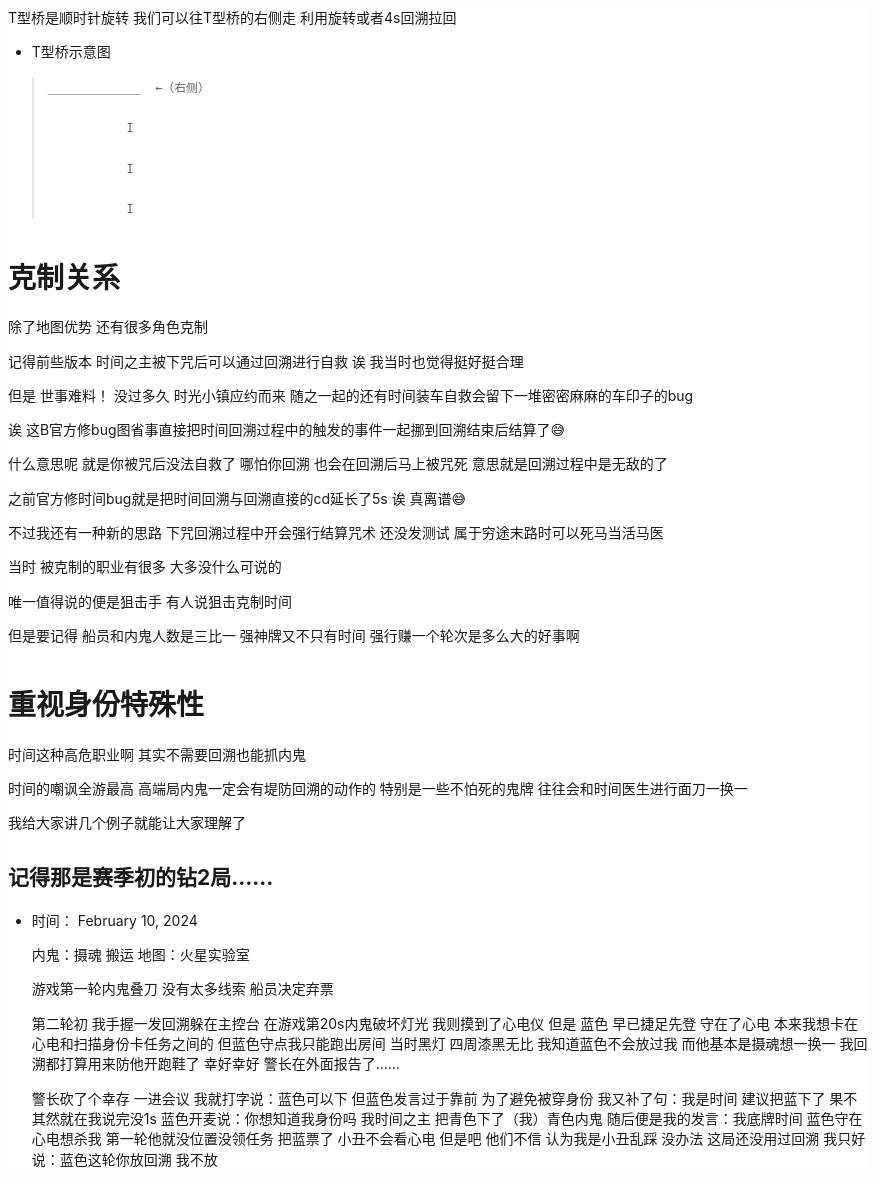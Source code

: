 T型桥是顺时针旋转 我们可以往T型桥的右侧走 利用旋转或者4s回溯拉回

- T型桥示意图
    
>     _____________  ←（右侧）
>     
>                I
>     
>                I
>     
>                I
>     

# 克制关系

除了地图优势 还有很多角色克制

记得前些版本 时间之主被下咒后可以通过回溯进行自救 诶 我当时也觉得挺好挺合理

但是 世事难料！ 没过多久 时光小镇应约而来 随之一起的还有时间装车自救会留下一堆密密麻麻的车印子的bug

诶 这B官方修bug图省事直接把时间回溯过程中的触发的事件一起挪到回溯结束后结算了😅

什么意思呢 就是你被咒后没法自救了 哪怕你回溯 也会在回溯后马上被咒死 意思就是回溯过程中是无敌的了

之前官方修时间bug就是把时间回溯与回溯直接的cd延长了5s 诶 真离谱😅

不过我还有一种新的思路 下咒回溯过程中开会强行结算咒术 还没发测试 属于穷途末路时可以死马当活马医

当时 被克制的职业有很多 大多没什么可说的

唯一值得说的便是狙击手 有人说狙击克制时间

但是要记得 船员和内鬼人数是三比一 强神牌又不只有时间 强行赚一个轮次是多么大的好事啊

# 重视身份特殊性

时间这种高危职业啊 其实不需要回溯也能抓内鬼 

时间的嘲讽全游最高 高端局内鬼一定会有堤防回溯的动作的 特别是一些不怕死的鬼牌 往往会和时间医生进行面刀一换一

我给大家讲几个例子就能让大家理解了

## 记得那是赛季初的钻2局……
-
    时间： February 10, 2024 
    
    内鬼：摄魂 搬运 地图：火星实验室 
    
    游戏第一轮内鬼叠刀 没有太多线索 船员决定弃票
    
    第二轮初 我手握一发回溯躲在主控台 在游戏第20s内鬼破坏灯光 我则摸到了心电仪 但是 蓝色 早已捷足先登 守在了心电 本来我想卡在心电和扫描身份卡任务之间的 但蓝色守点我只能跑出房间 当时黑灯 四周漆黑无比 我知道蓝色不会放过我 而他基本是摄魂想一换一 我回溯都打算用来防他开跑鞋了 幸好幸好 警长在外面报告了……
    
    警长砍了个幸存 一进会议 我就打字说：蓝色可以下  但蓝色发言过于靠前 为了避免被穿身份 我又补了句：我是时间 建议把蓝下了  果不其然就在我说完没1s 蓝色开麦说：你想知道我身份吗 我时间之主 把青色下了（我）青色内鬼   随后便是我的发言：我底牌时间 蓝色守在心电想杀我 第一轮他就没位置没领任务 把蓝票了 小丑不会看心电 但是吧 他们不信 认为我是小丑乱踩 没办法 这局还没用过回溯 我只好说：蓝色这轮你放回溯 我不放
    